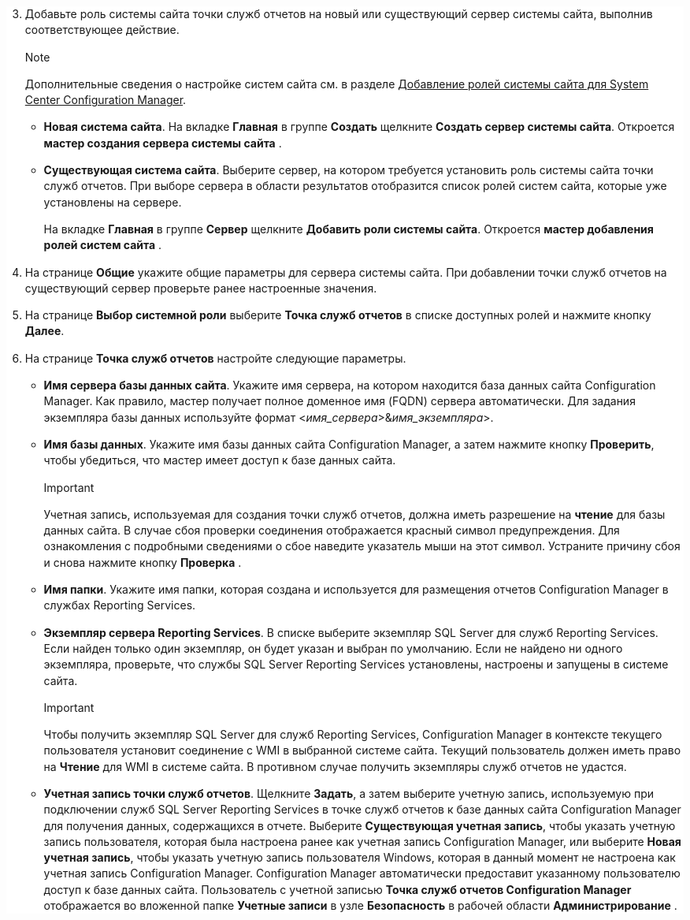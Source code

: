 3.  Добавьте роль системы сайта точки служб отчетов на новый или существующий сервер системы сайта, выполнив соответствующее действие.  

    > [!NOTE]  
    >  Дополнительные сведения о настройке систем сайта см. в разделе [Добавление ролей системы сайта для System Center Configuration Manager](../deploy/configure/add-site-system-roles.md).  

    -   **Новая система сайта**. На вкладке **Главная** в группе **Создать** щелкните **Создать сервер системы сайта**. Откроется **мастер создания сервера системы сайта** .  

    -   **Существующая система сайта**. Выберите сервер, на котором требуется установить роль системы сайта точки служб отчетов. При выборе сервера в области результатов отобразится список ролей систем сайта, которые уже установлены на сервере.  

         На вкладке **Главная** в группе **Сервер** щелкните **Добавить роли системы сайта**. Откроется **мастер добавления ролей систем сайта** .  

4.  На странице **Общие** укажите общие параметры для сервера системы сайта. При добавлении точки служб отчетов на существующий сервер проверьте ранее настроенные значения.  

5.  На странице **Выбор системной роли** выберите **Точка служб отчетов** в списке доступных ролей и нажмите кнопку **Далее**.  

6.  На странице **Точка служб отчетов** настройте следующие параметры.  

    -   **Имя сервера базы данных сайта**. Укажите имя сервера, на котором находится база данных сайта Configuration Manager. Как правило, мастер получает полное доменное имя (FQDN) сервера автоматически. Для задания экземпляра базы данных используйте формат &lt;*имя_сервера*>\&*имя_экземпляра*>.  

    -   **Имя базы данных**. Укажите имя базы данных сайта Configuration Manager, а затем нажмите кнопку **Проверить**, чтобы убедиться, что мастер имеет доступ к базе данных сайта.  

        > [!IMPORTANT]  
        >  Учетная запись, используемая для создания точки служб отчетов, должна иметь разрешение на **чтение** для базы данных сайта. В случае сбоя проверки соединения отображается красный символ предупреждения. Для ознакомления с подробными сведениями о сбое наведите указатель мыши на этот символ. Устраните причину сбоя и снова нажмите кнопку **Проверка** .  

    -   **Имя папки**. Укажите имя папки, которая создана и используется для размещения отчетов Configuration Manager в службах Reporting Services.  

    -   **Экземпляр сервера Reporting Services**. В списке выберите экземпляр SQL Server для служб Reporting Services. Если найден только один экземпляр, он будет указан и выбран по умолчанию. Если не найдено ни одного экземпляра, проверьте, что службы SQL Server Reporting Services установлены, настроены и запущены в системе сайта.  

        > [!IMPORTANT]  
        >  Чтобы получить экземпляр SQL Server для служб Reporting Services, Configuration Manager в контексте текущего пользователя установит соединение с WMI в выбранной системе сайта. Текущий пользователь должен иметь право на **Чтение** для WMI в системе сайта. В противном случае получить экземпляры служб отчетов не удастся.  

    -   **Учетная запись точки служб отчетов**. Щелкните **Задать**, а затем выберите учетную запись, используемую при подключении служб SQL Server Reporting Services в точке служб отчетов к базе данных сайта Configuration Manager для получения данных, содержащихся в отчете. Выберите **Существующая учетная запись**, чтобы указать учетную запись пользователя, которая была настроена ранее как учетная запись Configuration Manager, или выберите **Новая учетная запись**, чтобы указать учетную запись пользователя Windows, которая в данный момент не настроена как учетная запись Configuration Manager. Configuration Manager автоматически предоставит указанному пользователю доступ к базе данных сайта. Пользователь с учетной записью **Точка служб отчетов Configuration Manager** отображается во вложенной папке **Учетные записи** в узле **Безопасность** в рабочей области **Администрирование** .  

